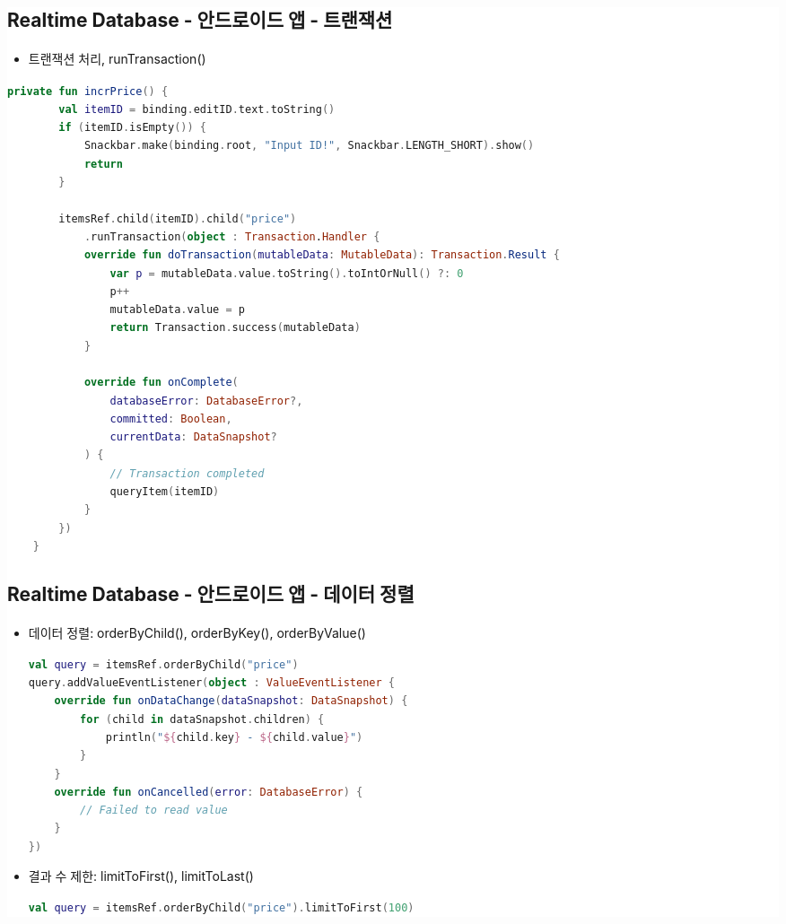 ## Realtime Database - 안드로이드 앱 - 트랜잭션
- 트랜잭션 처리, runTransaction()
```kotlin
private fun incrPrice() {
        val itemID = binding.editID.text.toString()
        if (itemID.isEmpty()) {
            Snackbar.make(binding.root, "Input ID!", Snackbar.LENGTH_SHORT).show()
            return
        }

        itemsRef.child(itemID).child("price")
            .runTransaction(object : Transaction.Handler {
            override fun doTransaction(mutableData: MutableData): Transaction.Result {
                var p = mutableData.value.toString().toIntOrNull() ?: 0
                p++
                mutableData.value = p
                return Transaction.success(mutableData)
            }

            override fun onComplete(
                databaseError: DatabaseError?,
                committed: Boolean,
                currentData: DataSnapshot?
            ) {
                // Transaction completed
                queryItem(itemID)
            }
        })
    }
```


## Realtime Database - 안드로이드 앱 - 데이터 정렬
- 데이터 정렬: orderByChild(), orderByKey(), orderByValue()
    ```kotlin
    val query = itemsRef.orderByChild("price")
    query.addValueEventListener(object : ValueEventListener {
        override fun onDataChange(dataSnapshot: DataSnapshot) {
            for (child in dataSnapshot.children) {
                println("${child.key} - ${child.value}")
            }
        }
        override fun onCancelled(error: DatabaseError) {
            // Failed to read value
        }
    })
    ```
- 결과 수 제한: limitToFirst(), limitToLast()
    ```kotlin
    val query = itemsRef.orderByChild("price").limitToFirst(100)
    ```
